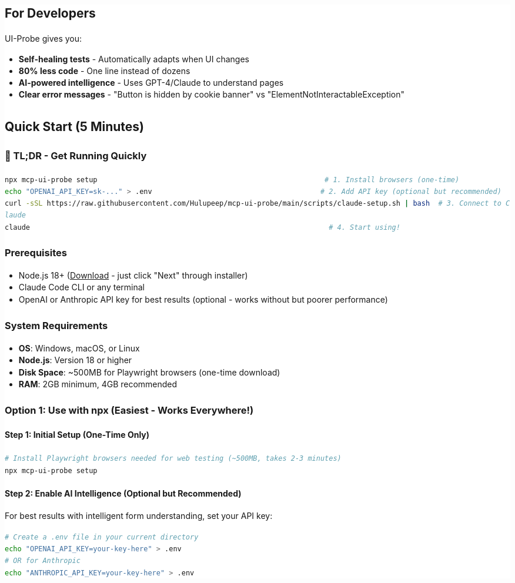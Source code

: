 ## For Developers

UI-Probe gives you:
- **Self-healing tests** - Automatically adapts when UI changes
- **80% less code** - One line instead of dozens
- **AI-powered intelligence** - Uses GPT-4/Claude to understand pages
- **Clear error messages** - "Button is hidden by cookie banner" vs "ElementNotInteractableException"

## Quick Start (5 Minutes)

### 🎯 TL;DR - Get Running Quickly
```bash
npx mcp-ui-probe setup                                                      # 1. Install browsers (one-time)
echo "OPENAI_API_KEY=sk-..." > .env                                        # 2. Add API key (optional but recommended)
curl -sSL https://raw.githubusercontent.com/Hulupeep/mcp-ui-probe/main/scripts/claude-setup.sh | bash  # 3. Connect to Claude
claude                                                                       # 4. Start using!
```

### Prerequisites
- Node.js 18+ ([Download](https://nodejs.org) - just click "Next" through installer)
- Claude Code CLI or any terminal
- OpenAI or Anthropic API key for best results (optional - works without but poorer performance)

### System Requirements
- **OS**: Windows, macOS, or Linux
- **Node.js**: Version 18 or higher
- **Disk Space**: ~500MB for Playwright browsers (one-time download)
- **RAM**: 2GB minimum, 4GB recommended

### Option 1: Use with npx (Easiest - Works Everywhere!)

#### Step 1: Initial Setup (One-Time Only)
```bash
# Install Playwright browsers needed for web testing (~500MB, takes 2-3 minutes)
npx mcp-ui-probe setup
```

#### Step 2: Enable AI Intelligence (Optional but Recommended)

For best results with intelligent form understanding, set your API key:

```bash
# Create a .env file in your current directory
echo "OPENAI_API_KEY=your-key-here" > .env
# OR for Anthropic
echo "ANTHROPIC_API_KEY=your-key-here" > .env
```

